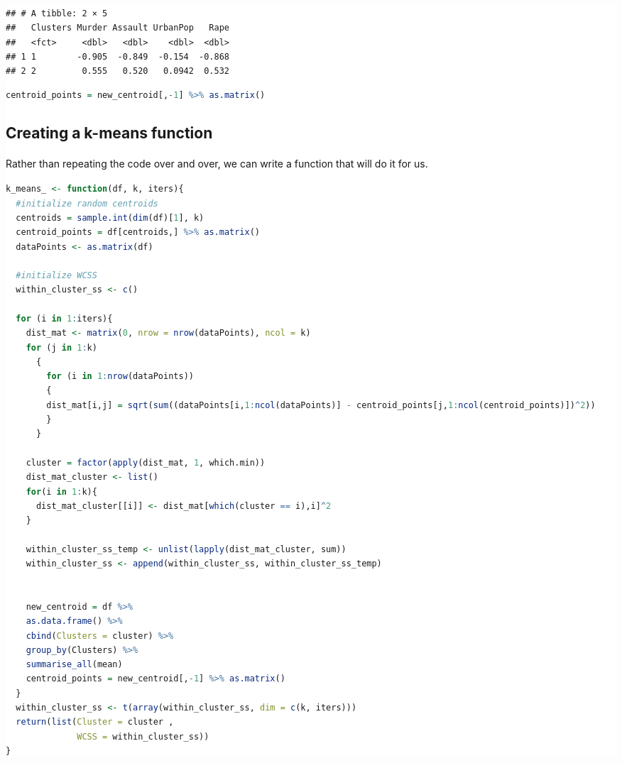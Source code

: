     ## # A tibble: 2 × 5
    ##   Clusters Murder Assault UrbanPop   Rape
    ##   <fct>     <dbl>   <dbl>    <dbl>  <dbl>
    ## 1 1        -0.905  -0.849  -0.154  -0.868
    ## 2 2         0.555   0.520   0.0942  0.532

``` r
centroid_points = new_centroid[,-1] %>% as.matrix()
```

Creating a k-means function
---------------------------

Rather than repeating the code over and over, we can write a function
that will do it for us.

``` r
k_means_ <- function(df, k, iters){
  #initialize random centroids
  centroids = sample.int(dim(df)[1], k)
  centroid_points = df[centroids,] %>% as.matrix()
  dataPoints <- as.matrix(df)
  
  #initialize WCSS
  within_cluster_ss <- c()
  
  for (i in 1:iters){
    dist_mat <- matrix(0, nrow = nrow(dataPoints), ncol = k)
    for (j in 1:k)
      {
        for (i in 1:nrow(dataPoints))
        {
        dist_mat[i,j] = sqrt(sum((dataPoints[i,1:ncol(dataPoints)] - centroid_points[j,1:ncol(centroid_points)])^2))
        }
      }
    
    cluster = factor(apply(dist_mat, 1, which.min))
    dist_mat_cluster <- list()
    for(i in 1:k){
      dist_mat_cluster[[i]] <- dist_mat[which(cluster == i),i]^2
    }
    
    within_cluster_ss_temp <- unlist(lapply(dist_mat_cluster, sum))
    within_cluster_ss <- append(within_cluster_ss, within_cluster_ss_temp)
  
    
    new_centroid = df %>% 
    as.data.frame() %>%
    cbind(Clusters = cluster) %>%
    group_by(Clusters) %>%
    summarise_all(mean)
    centroid_points = new_centroid[,-1] %>% as.matrix()
  }
  within_cluster_ss <- t(array(within_cluster_ss, dim = c(k, iters)))
  return(list(Cluster = cluster , 
              WCSS = within_cluster_ss))
}
```

